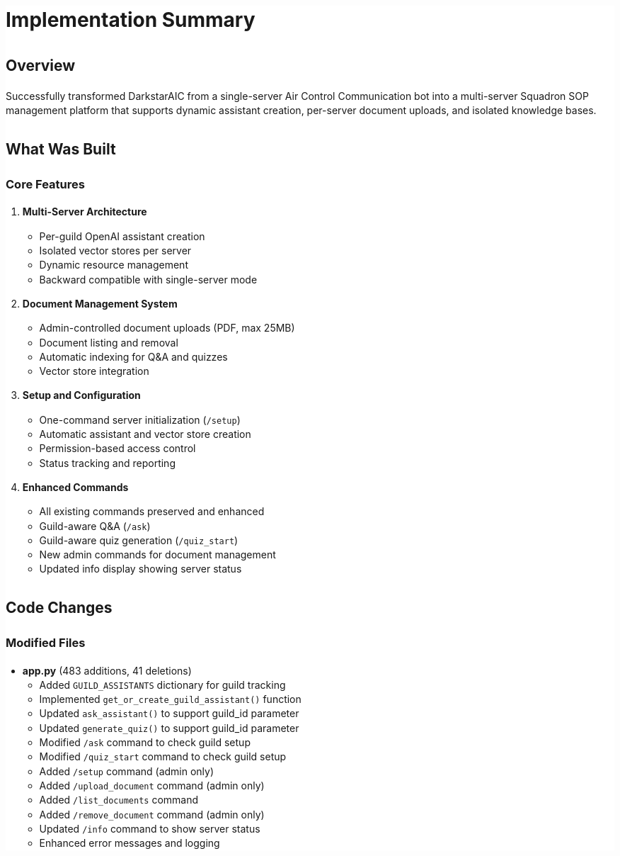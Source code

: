 # Implementation Summary

## Overview
Successfully transformed DarkstarAIC from a single-server Air Control Communication bot into a multi-server Squadron SOP management platform that supports dynamic assistant creation, per-server document uploads, and isolated knowledge bases.

## What Was Built

### Core Features
1. **Multi-Server Architecture**
   - Per-guild OpenAI assistant creation
   - Isolated vector stores per server
   - Dynamic resource management
   - Backward compatible with single-server mode

2. **Document Management System**
   - Admin-controlled document uploads (PDF, max 25MB)
   - Document listing and removal
   - Automatic indexing for Q&A and quizzes
   - Vector store integration

3. **Setup and Configuration**
   - One-command server initialization (`/setup`)
   - Automatic assistant and vector store creation
   - Permission-based access control
   - Status tracking and reporting

4. **Enhanced Commands**
   - All existing commands preserved and enhanced
   - Guild-aware Q&A (`/ask`)
   - Guild-aware quiz generation (`/quiz_start`)
   - New admin commands for document management
   - Updated info display showing server status

## Code Changes

### Modified Files
- **app.py** (483 additions, 41 deletions)
  - Added `GUILD_ASSISTANTS` dictionary for guild tracking
  - Implemented `get_or_create_guild_assistant()` function
  - Updated `ask_assistant()` to support guild_id parameter
  - Updated `generate_quiz()` to support guild_id parameter
  - Modified `/ask` command to check guild setup
  - Modified `/quiz_start` command to check guild setup
  - Added `/setup` command (admin only)
  - Added `/upload_document` command (admin only)
  - Added `/list_documents` command
  - Added `/remove_document` command (admin only)
  - Updated `/info` command to show server status
  - Enhanced error messages and logging
